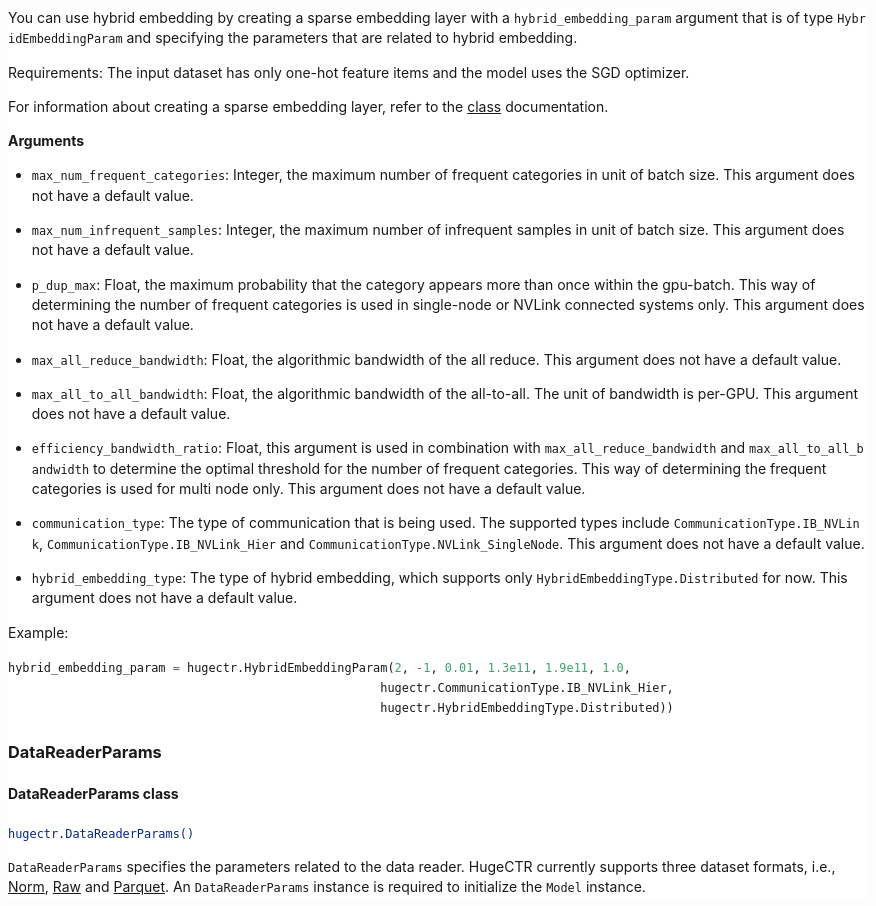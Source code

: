 You can use hybrid embedding by creating a sparse embedding layer with a `hybrid_embedding_param` argument that is of type `HybridEmbeddingParam` and specifying the parameters that are related to hybrid embedding.

Requirements: The input dataset has only one-hot feature items and the model uses the SGD optimizer.

For information about creating a sparse embedding layer, refer to the [class](./hugectr_layer_book.md#sparse-embedding) documentation.

**Arguments**

* `max_num_frequent_categories`: Integer, the maximum number of frequent categories in unit of batch size. This argument does not have a default value.

* `max_num_infrequent_samples`: Integer, the maximum number of infrequent samples in unit of batch size. This argument does not have a default value.

* `p_dup_max`: Float, the maximum probability that the category appears more than once within the gpu-batch. This way of determining the number of frequent categories is used in single-node or NVLink connected systems only. This argument does not have a default value.

* `max_all_reduce_bandwidth`: Float, the algorithmic bandwidth of the all reduce. This argument does not have a default value.

* `max_all_to_all_bandwidth`: Float, the algorithmic bandwidth of the all-to-all. The unit of bandwidth is per-GPU.  This argument does not have a default value.

* `efficiency_bandwidth_ratio`: Float, this argument is used in combination with `max_all_reduce_bandwidth` and `max_all_to_all_bandwidth` to determine the optimal threshold for the number of frequent categories. This way of determining the frequent categories is used for multi node only. This argument does not have a default value.

* `communication_type`: The type of communication that is being used. The supported types include `CommunicationType.IB_NVLink`, `CommunicationType.IB_NVLink_Hier` and `CommunicationType.NVLink_SingleNode`. This argument does not have a default value.

* `hybrid_embedding_type`: The type of hybrid embedding, which supports only `HybridEmbeddingType.Distributed` for now. This argument does not have a default value.

Example:

```python
hybrid_embedding_param = hugectr.HybridEmbeddingParam(2, -1, 0.01, 1.3e11, 1.9e11, 1.0,
                                                    hugectr.CommunicationType.IB_NVLink_Hier,
                                                    hugectr.HybridEmbeddingType.Distributed))
```

### DataReaderParams

#### DataReaderParams class

```bash
hugectr.DataReaderParams()
```

`DataReaderParams` specifies the parameters related to the data reader. HugeCTR currently supports three dataset formats, i.e., [Norm](#norm), [Raw](#raw) and [Parquet](#parquet). An `DataReaderParams` instance is required to initialize the `Model` instance.

